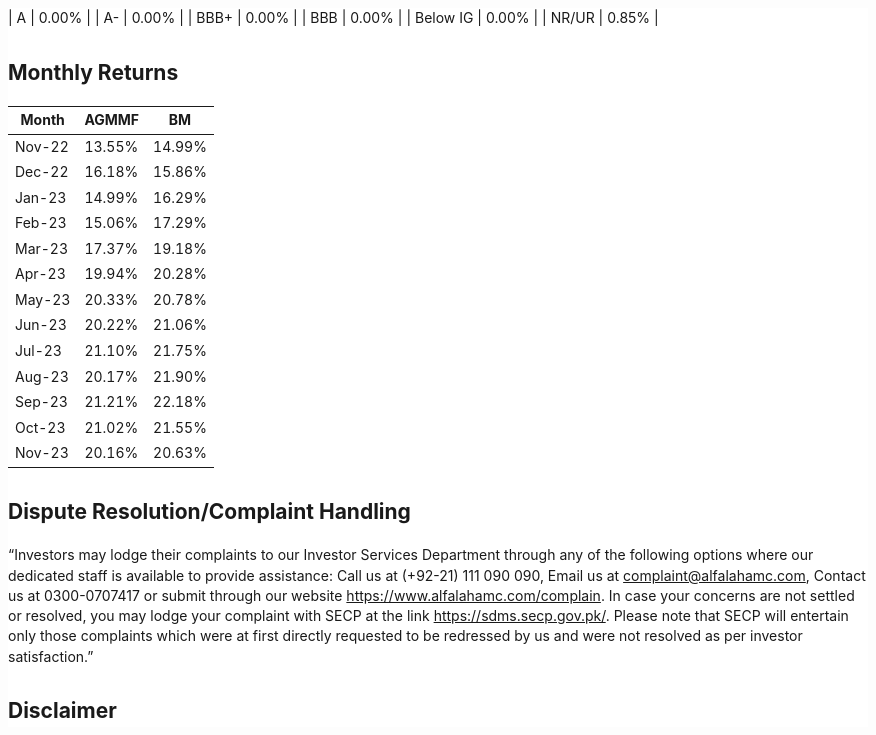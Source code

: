| A                            | 0.00%      |
| A-                           | 0.00%      |
| BBB+                         | 0.00%      |
| BBB                          | 0.00%      |
| Below IG                     | 0.00%      |
| NR/UR                        | 0.85%      |

## Monthly Returns

| Month  | AGMMF  | BM     |
| ------ | ------ | ------ |
| Nov-22 | 13.55% | 14.99% |
| Dec-22 | 16.18% | 15.86% |
| Jan-23 | 14.99% | 16.29% |
| Feb-23 | 15.06% | 17.29% |
| Mar-23 | 17.37% | 19.18% |
| Apr-23 | 19.94% | 20.28% |
| May-23 | 20.33% | 20.78% |
| Jun-23 | 20.22% | 21.06% |
| Jul-23 | 21.10% | 21.75% |
| Aug-23 | 20.17% | 21.90% |
| Sep-23 | 21.21% | 22.18% |
| Oct-23 | 21.02% | 21.55% |
| Nov-23 | 20.16% | 20.63% |

## Dispute Resolution/Complaint Handling

“Investors may lodge their complaints to our Investor Services Department through any of the following options where our dedicated staff is available to provide assistance: Call us at (+92-21) 111 090 090, Email us at complaint@alfalahamc.com, Contact us at 0300-0707417 or submit through our website https://www.alfalahamc.com/complain. In case your concerns are not settled or resolved, you may lodge your complaint with SECP at the link https://sdms.secp.gov.pk/. Please note that SECP will entertain only those complaints which were at first directly requested to be redressed by us and were not resolved as per investor satisfaction.”

## Disclaimer

